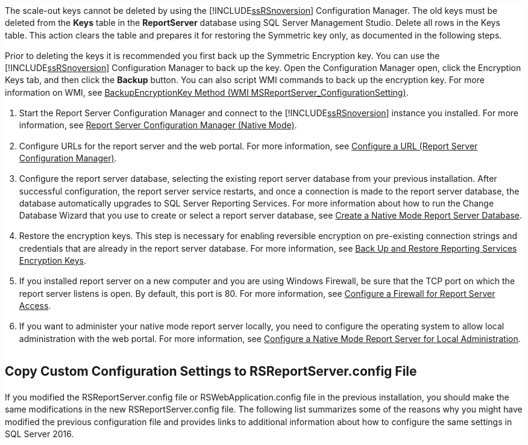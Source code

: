 The scale-out keys cannot be deleted by using the [!INCLUDE[ssRSnoversion](../../includes/ssrsnoversion-md.md)] Configuration Manager. The old keys must be deleted from the **Keys** table in the **ReportServer** database using SQL Server Management Studio. Delete all rows in the Keys table. This action clears the table and prepares it for restoring the Symmetric key only, as documented in the following steps.  

Prior to deleting the keys it is recommended you first back up the Symmetric Encryption key. You can use the [!INCLUDE[ssRSnoversion](../../includes/ssrsnoversion-md.md)] Configuration Manager to back up the key. Open the Configuration Manager open, click the Encryption Keys tab, and then click the **Backup** button. You can also script WMI commands to back up the encryption key. For more information on WMI, see [BackupEncryptionKey Method &#40;WMI MSReportServer_ConfigurationSetting&#41;](../../reporting-services/wmi-provider-library-reference/configurationsetting-method-backupencryptionkey.md).  
  
1. Start the Report Server Configuration Manager and connect to the [!INCLUDE[ssRSnoversion](../../includes/ssrsnoversion-md.md)] instance you installed. For more information, see [Report Server Configuration Manager &#40;Native Mode&#41;](../../reporting-services/install-windows/reporting-services-configuration-manager-native-mode.md).  
  
2. Configure URLs for the report server and the web portal. For more information, see [Configure a URL  &#40;Report Server Configuration Manager&#41;](../../reporting-services/install-windows/configure-a-url-ssrs-configuration-manager.md).  
  
3. Configure the report server database, selecting the existing report server database from your previous installation. After successful configuration, the report server service restarts, and once a connection is made to the report server database, the database automatically upgrades to SQL Server Reporting Services. For more information about how to run the Change Database Wizard that you use to create or select a report server database, see [Create a Native Mode Report Server Database](../../reporting-services/install-windows/ssrs-report-server-create-a-native-mode-report-server-database.md).  
  
4. Restore the encryption keys. This step is necessary for enabling reversible encryption on pre-existing connection strings and credentials that are already in the report server database. For more information, see [Back Up and Restore Reporting Services Encryption Keys](../../reporting-services/install-windows/ssrs-encryption-keys-back-up-and-restore-encryption-keys.md).  
  
5. If you installed report server on a new computer and you are using Windows Firewall, be sure that the TCP port on which the report server listens is open. By default, this port is 80. For more information, see [Configure a Firewall for Report Server Access](../../reporting-services/report-server/configure-a-firewall-for-report-server-access.md).  
  
6. If you want to administer your native mode report server locally, you need to configure the operating system to allow local administration with the web portal. For more information, see [Configure a Native Mode Report Server for Local Administration](../../reporting-services/report-server/configure-a-native-mode-report-server-for-local-administration-ssrs.md).  

## <a name="bkmk_copy_custom_config"></a> Copy Custom Configuration Settings to RSReportServer.config File

If you modified the RSReportServer.config file or RSWebApplication.config file in the previous installation, you should make the same modifications in the new RSReportServer.config file. The following list summarizes some of the reasons why you might have modified the previous configuration file and provides links to additional information about how to configure the same settings in SQL Server 2016.  
  